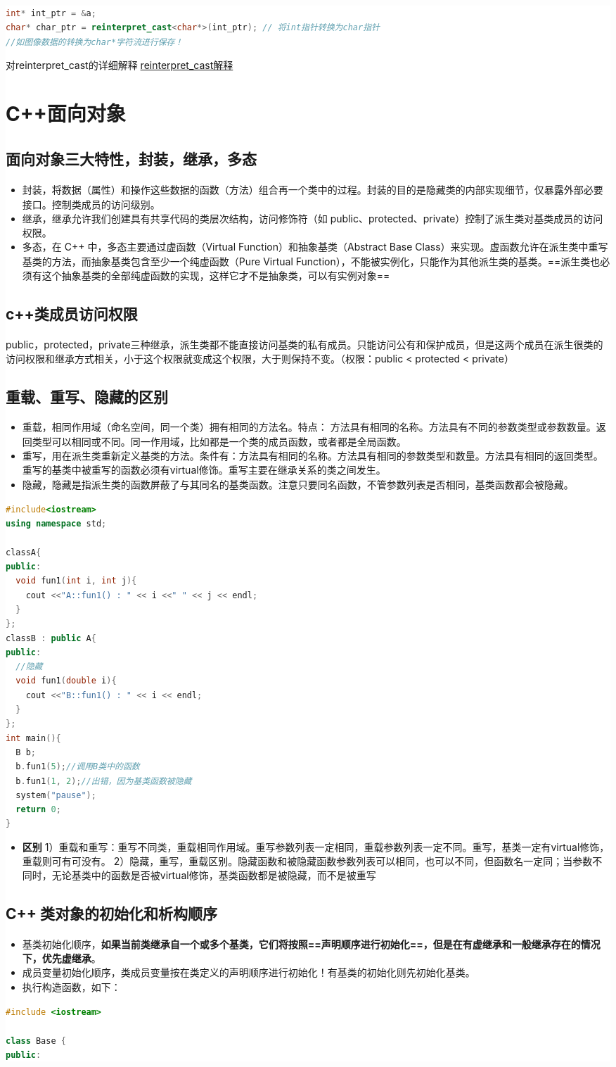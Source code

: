 ```c++
int* int_ptr = &a;
char* char_ptr = reinterpret_cast<char*>(int_ptr); // 将int指针转换为char指针
//如图像数据的转换为char*字符流进行保存！
```
对reinterpret_cast的详细解释 [reinterpret_cast解释](https://zhuanlan.zhihu.com/p/33040213)

# C++面向对象
## 面向对象三大特性，封装，继承，多态
- 封装，将数据（属性）和操作这些数据的函数（方法）组合再一个类中的过程。封装的目的是隐藏类的内部实现细节，仅暴露外部必要接口。控制类成员的访问级别。
- 继承，继承允许我们创建具有共享代码的类层次结构，访问修饰符（如 public、protected、private）控制了派生类对基类成员的访问权限。
- 多态，在 C++ 中，多态主要通过虚函数（Virtual Function）和抽象基类（Abstract Base Class）来实现。虚函数允许在派生类中重写基类的方法，而抽象基类包含至少一个纯虚函数（Pure Virtual Function），不能被实例化，只能作为其他派生类的基类。==派生类也必须有这个抽象基类的全部纯虚函数的实现，这样它才不是抽象类，可以有实例对象==
## c++类成员访问权限
public，protected，private三种继承，派生类都不能直接访问基类的私有成员。只能访问公有和保护成员，但是这两个成员在派生很类的访问权限和继承方式相关，小于这个权限就变成这个权限，大于则保持不变。（权限：public < protected < private）              
## 重载、重写、隐藏的区别       
- 重载，相同作用域（命名空间，同一个类）拥有相同的方法名。特点：
方法具有相同的名称。方法具有不同的参数类型或参数数量。返回类型可以相同或不同。同一作用域，比如都是一个类的成员函数，或者都是全局函数。
- 重写，用在派生类重新定义基类的方法。条件有：方法具有相同的名称。方法具有相同的参数类型和数量。方法具有相同的返回类型。重写的基类中被重写的函数必须有virtual修饰。重写主要在继承关系的类之间发生。
- 隐藏，隐藏是指派生类的函数屏蔽了与其同名的基类函数。注意只要同名函数，不管参数列表是否相同，基类函数都会被隐藏。
```c++
#include<iostream>
using namespace std;

classA{
public:
  void fun1(int i, int j){
    cout <<"A::fun1() : " << i <<" " << j << endl;
  }
};
classB : public A{
public:
  //隐藏
  void fun1(double i){
    cout <<"B::fun1() : " << i << endl;
  }
};
int main(){
  B b;
  b.fun1(5);//调用B类中的函数
  b.fun1(1, 2);//出错，因为基类函数被隐藏
  system("pause");
  return 0;
}
```
- **区别**
1）重载和重写：重写不同类，重载相同作用域。重写参数列表一定相同，重载参数列表一定不同。重写，基类一定有virtual修饰，重载则可有可没有。
2）隐藏，重写，重载区别。隐藏函数和被隐藏函数参数列表可以相同，也可以不同，但函数名一定同；当参数不同时，无论基类中的函数是否被virtual修饰，基类函数都是被隐藏，而不是被重写
## C++ 类对象的初始化和析构顺序
- 基类初始化顺序，**如果当前类继承自一个或多个基类，它们将按照==声明顺序进行初始化==，但是在有虚继承和一般继承存在的情况下，优先虚继承**。
- 成员变量初始化顺序，类成员变量按在类定义的声明顺序进行初始化！有基类的初始化则先初始化基类。
- 执行构造函数，如下：
```c++
#include <iostream>

class Base {
public:
```